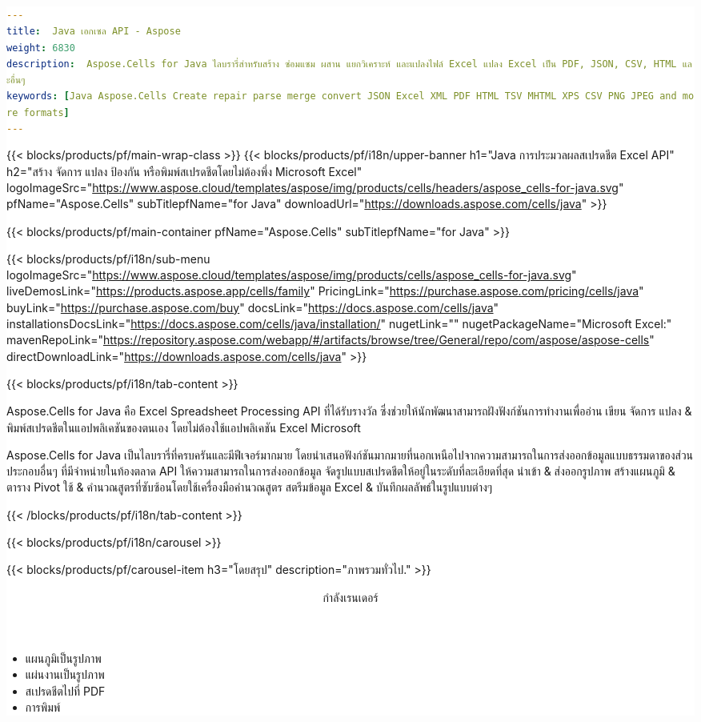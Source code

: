 ```yaml
---
title:  Java เอกเซล API - Aspose
weight: 6830
description:  Aspose.Cells for Java ไลบรารี่สำหรับสร้าง ซ่อมแซม ผสาน แยกวิเคราะห์ และแปลงไฟล์ Excel แปลง Excel เป็น PDF, JSON, CSV, HTML และอื่นๆ
keywords: [Java Aspose.Cells Create repair parse merge convert JSON Excel XML PDF HTML TSV MHTML XPS CSV PNG JPEG and more formats]
---
```

{{< blocks/products/pf/main-wrap-class >}}
{{< blocks/products/pf/i18n/upper-banner h1="Java การประมวลผลสเปรดชีต Excel API" h2="สร้าง จัดการ แปลง ป้องกัน หรือพิมพ์สเปรดชีตโดยไม่ต้องพึ่ง Microsoft Excel" logoImageSrc="https://www.aspose.cloud/templates/aspose/img/products/cells/headers/aspose_cells-for-java.svg" pfName="Aspose.Cells" subTitlepfName="for Java" downloadUrl="https://downloads.aspose.com/cells/java" >}}

{{< blocks/products/pf/main-container pfName="Aspose.Cells" subTitlepfName="for Java" >}}

{{< blocks/products/pf/i18n/sub-menu logoImageSrc="https://www.aspose.cloud/templates/aspose/img/products/cells/aspose_cells-for-java.svg" liveDemosLink="https://products.aspose.app/cells/family" PricingLink="https://purchase.aspose.com/pricing/cells/java" buyLink="https://purchase.aspose.com/buy" docsLink="https://docs.aspose.com/cells/java" installationsDocsLink="https://docs.aspose.com/cells/java/installation/" nugetLink="" nugetPackageName="Microsoft Excel:" mavenRepoLink="https://repository.aspose.com/webapp/#/artifacts/browse/tree/General/repo/com/aspose/aspose-cells" directDownloadLink="https://downloads.aspose.com/cells/java" >}}

{{< blocks/products/pf/i18n/tab-content >}}
<p>
Aspose.Cells for Java คือ Excel Spreadsheet Processing API ที่ได้รับรางวัล ซึ่งช่วยให้นักพัฒนาสามารถฝังฟังก์ชันการทำงานเพื่ออ่าน เขียน จัดการ แปลง &amp; พิมพ์สเปรดชีตในแอปพลิเคชันของตนเอง โดยไม่ต้องใช้แอปพลิเคชัน Excel Microsoft
</p>

<p>
 Aspose.Cells for Java เป็นไลบรารี่ที่ครบครันและมีฟีเจอร์มากมาย โดยนำเสนอฟังก์ชันมากมายที่นอกเหนือไปจากความสามารถในการส่งออกข้อมูลแบบธรรมดาของส่วนประกอบอื่นๆ ที่มีจำหน่ายในท้องตลาด API ให้ความสามารถในการส่งออกข้อมูล จัดรูปแบบสเปรดชีตให้อยู่ในระดับที่ละเอียดที่สุด นำเข้า &amp; ส่งออกรูปภาพ สร้างแผนภูมิ &amp; ตาราง Pivot ใช้ &amp; คำนวณสูตรที่ซับซ้อนโดยใช้เครื่องมือคำนวณสูตร สตรีมข้อมูล Excel &amp; บันทึกผลลัพธ์ในรูปแบบต่างๆ
</p>

{{< /blocks/products/pf/i18n/tab-content >}}


{{< blocks/products/pf/i18n/carousel >}}

{{< blocks/products/pf/carousel-item h3="โดยสรุป" description="ภาพรวมทั่วไป." >}}
<div class="diagram1 d1-java">
 <div class="d1-row">
  <div class="d1-col d1-left">
   <header>
    <i class="fa fa-television">
    </i>
 กำลังเรนเดอร์
   </header>
   <ul>
    <li>
 แผนภูมิเป็นรูปภาพ
    </li>
    <li>
 แผ่นงานเป็นรูปภาพ
    </li>
    <li>
 สเปรดชีตไปที่ PDF
    </li>
    <li>
 การพิมพ์